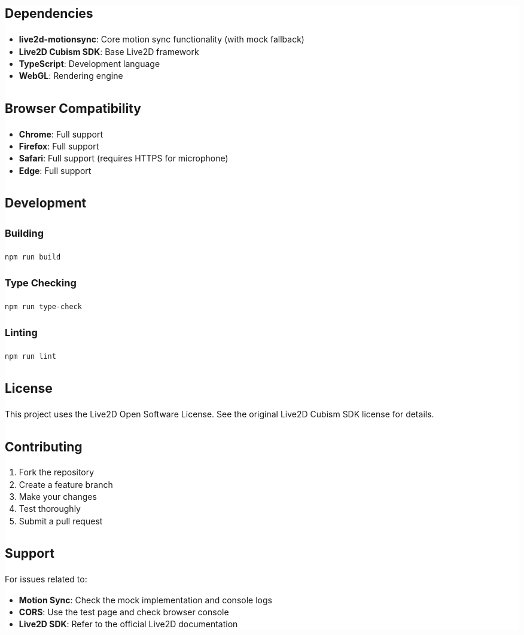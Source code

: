 ## Dependencies

- **live2d-motionsync**: Core motion sync functionality (with mock fallback)
- **Live2D Cubism SDK**: Base Live2D framework
- **TypeScript**: Development language
- **WebGL**: Rendering engine

## Browser Compatibility

- **Chrome**: Full support
- **Firefox**: Full support
- **Safari**: Full support (requires HTTPS for microphone)
- **Edge**: Full support

## Development

### Building
```bash
npm run build
```

### Type Checking
```bash
npm run type-check
```

### Linting
```bash
npm run lint
```

## License

This project uses the Live2D Open Software License. See the original Live2D Cubism SDK license for details.

## Contributing

1. Fork the repository
2. Create a feature branch
3. Make your changes
4. Test thoroughly
5. Submit a pull request

## Support

For issues related to:
- **Motion Sync**: Check the mock implementation and console logs
- **CORS**: Use the test page and check browser console
- **Live2D SDK**: Refer to the official Live2D documentation
